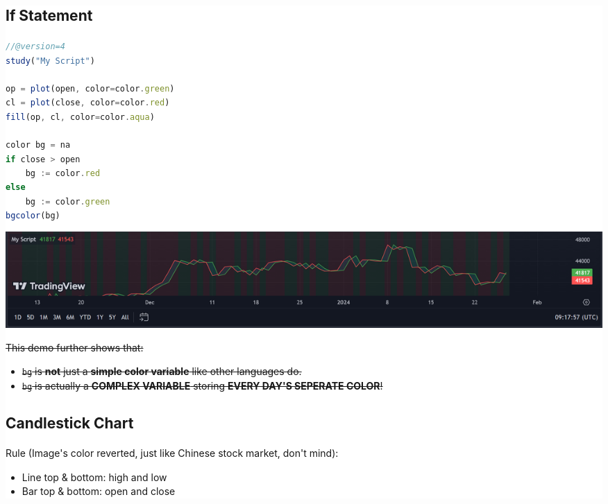 ## If Statement

```js
//@version=4
study("My Script")

op = plot(open, color=color.green)
cl = plot(close, color=color.red)
fill(op, cl, color=color.aqua)

color bg = na
if close > open
    bg := color.red
else
    bg := color.green
bgcolor(bg)

```

![1706347088126](LearnPineScript4.assets/1706347088126.png)

~~This demo further shows that:~~

- ~~`bg` is **not** just a **simple color variable** like other languages do.~~
- ~~`bg` is actually a **COMPLEX VARIABLE** storing **EVERY DAY'S SEPERATE COLOR**!~~

## Candlestick Chart

Rule (Image's color reverted, just like Chinese stock market, don't mind):

- Line top & bottom: high and low
- Bar top & bottom: open and close
